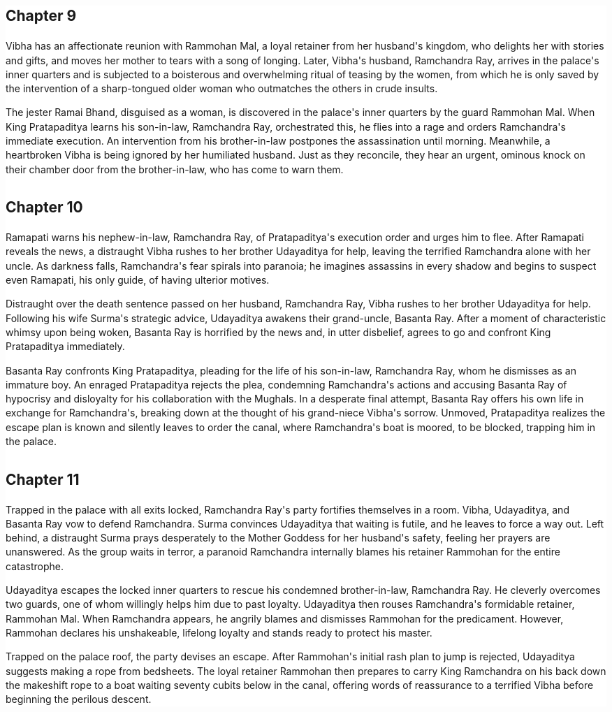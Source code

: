 ## Chapter 9

Vibha has an affectionate reunion with Rammohan Mal, a loyal retainer from her husband's kingdom, who delights her with stories and gifts, and moves her mother to tears with a song of longing. Later, Vibha's husband, Ramchandra Ray, arrives in the palace's inner quarters and is subjected to a boisterous and overwhelming ritual of teasing by the women, from which he is only saved by the intervention of a sharp-tongued older woman who outmatches the others in crude insults.

The jester Ramai Bhand, disguised as a woman, is discovered in the palace's inner quarters by the guard Rammohan Mal. When King Pratapaditya learns his son-in-law, Ramchandra Ray, orchestrated this, he flies into a rage and orders Ramchandra's immediate execution. An intervention from his brother-in-law postpones the assassination until morning. Meanwhile, a heartbroken Vibha is being ignored by her humiliated husband. Just as they reconcile, they hear an urgent, ominous knock on their chamber door from the brother-in-law, who has come to warn them.

## Chapter 10

Ramapati warns his nephew-in-law, Ramchandra Ray, of Pratapaditya's execution order and urges him to flee. After Ramapati reveals the news, a distraught Vibha rushes to her brother Udayaditya for help, leaving the terrified Ramchandra alone with her uncle. As darkness falls, Ramchandra's fear spirals into paranoia; he imagines assassins in every shadow and begins to suspect even Ramapati, his only guide, of having ulterior motives.

Distraught over the death sentence passed on her husband, Ramchandra Ray, Vibha rushes to her brother Udayaditya for help. Following his wife Surma's strategic advice, Udayaditya awakens their grand-uncle, Basanta Ray. After a moment of characteristic whimsy upon being woken, Basanta Ray is horrified by the news and, in utter disbelief, agrees to go and confront King Pratapaditya immediately.

Basanta Ray confronts King Pratapaditya, pleading for the life of his son-in-law, Ramchandra Ray, whom he dismisses as an immature boy. An enraged Pratapaditya rejects the plea, condemning Ramchandra's actions and accusing Basanta Ray of hypocrisy and disloyalty for his collaboration with the Mughals. In a desperate final attempt, Basanta Ray offers his own life in exchange for Ramchandra's, breaking down at the thought of his grand-niece Vibha's sorrow. Unmoved, Pratapaditya realizes the escape plan is known and silently leaves to order the canal, where Ramchandra's boat is moored, to be blocked, trapping him in the palace.

## Chapter 11

Trapped in the palace with all exits locked, Ramchandra Ray's party fortifies themselves in a room. Vibha, Udayaditya, and Basanta Ray vow to defend Ramchandra. Surma convinces Udayaditya that waiting is futile, and he leaves to force a way out. Left behind, a distraught Surma prays desperately to the Mother Goddess for her husband's safety, feeling her prayers are unanswered. As the group waits in terror, a paranoid Ramchandra internally blames his retainer Rammohan for the entire catastrophe.

Udayaditya escapes the locked inner quarters to rescue his condemned brother-in-law, Ramchandra Ray. He cleverly overcomes two guards, one of whom willingly helps him due to past loyalty. Udayaditya then rouses Ramchandra's formidable retainer, Rammohan Mal. When Ramchandra appears, he angrily blames and dismisses Rammohan for the predicament. However, Rammohan declares his unshakeable, lifelong loyalty and stands ready to protect his master.

Trapped on the palace roof, the party devises an escape. After Rammohan's initial rash plan to jump is rejected, Udayaditya suggests making a rope from bedsheets. The loyal retainer Rammohan then prepares to carry King Ramchandra on his back down the makeshift rope to a boat waiting seventy cubits below in the canal, offering words of reassurance to a terrified Vibha before beginning the perilous descent.
